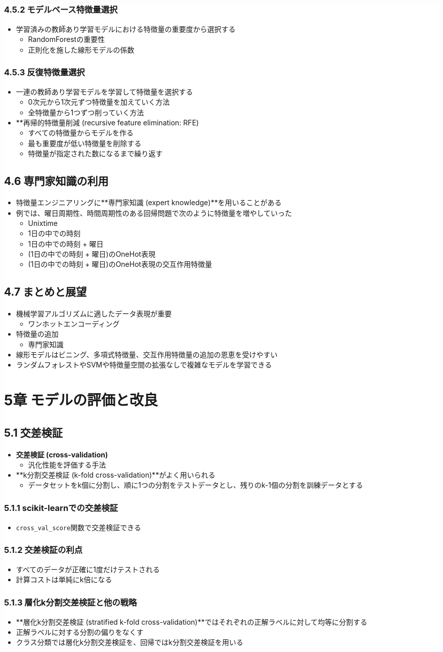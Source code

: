 ### 4.5.2 モデルベース特徴量選択
* 学習済みの教師あり学習モデルにおける特徴量の重要度から選択する
    * RandomForestの重要性
    * 正則化を施した線形モデルの係数

### 4.5.3 反復特徴量選択
* 一連の教師あり学習モデルを学習して特徴量を選択する
    * 0次元から1次元ずつ特徴量を加えていく方法
    * 全特徴量から1つずつ削っていく方法
* **再帰的特徴量削減 (recursive feature elimination: RFE)
    * すべての特徴量からモデルを作る
    * 最も重要度が低い特徴量を削除する
    * 特徴量が指定された数になるまで繰り返す

## 4.6 専門家知識の利用
* 特徴量エンジニアリングに**専門家知識 (expert knowledge)**を用いることがある
* 例では、曜日周期性、時間周期性のある回帰問題で次のように特徴量を増やしていった
    * Unixtime
    * 1日の中での時刻
    * 1日の中での時刻 + 曜日
    * (1日の中での時刻 + 曜日)のOneHot表現
    * (1日の中での時刻 + 曜日)のOneHot表現の交互作用特徴量

## 4.7 まとめと展望
* 機械学習アルゴリズムに適したデータ表現が重要
    * ワンホットエンコーディング
* 特徴量の追加
    * 専門家知識
* 線形モデルはビニング、多項式特徴量、交互作用特徴量の追加の恩恵を受けやすい
* ランダムフォレストやSVMや特徴量空間の拡張なしで複雑なモデルを学習できる

# 5章 モデルの評価と改良
## 5.1 交差検証
* **交差検証 (cross-validation)**
    * 汎化性能を評価する手法
* **k分割交差検証 (k-fold cross-validation)**がよく用いられる
    * データセットをk個に分割し、順に1つの分割をテストデータとし、残りのk-1個の分割を訓練データとする

### 5.1.1 scikit-learnでの交差検証
* `cross_val_score`関数で交差検証できる

### 5.1.2 交差検証の利点
* すべてのデータが正確に1度だけテストされる
* 計算コストは単純にk倍になる

### 5.1.3 層化k分割交差検証と他の戦略
* **層化k分割交差検証 (stratified k-fold cross-validation)**ではそれぞれの正解ラベルに対して均等に分割する
* 正解ラベルに対する分割の偏りをなくす
* クラス分類では層化k分割交差検証を、回帰ではk分割交差検証を用いる
